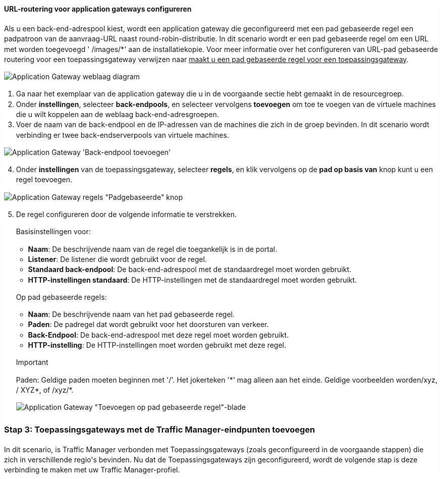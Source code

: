 #### <a name="configure-url-routing-for-application-gateways"></a>URL-routering voor application gateways configureren

Als u een back-end-adrespool kiest, wordt een application gateway die geconfigureerd met een pad gebaseerde regel een padpatroon van de aanvraag-URL naast round-robin-distributie. In dit scenario wordt er een pad gebaseerde regel om een URL met worden toegevoegd ' /images/\*' aan de installatiekopie. Voor meer informatie over het configureren van URL-pad gebaseerde routering voor een toepassingsgateway verwijzen naar [maakt u een pad gebaseerde regel voor een toepassingsgateway](../application-gateway/application-gateway-create-url-route-portal.md).

![Application Gateway weblaag diagram](./media/traffic-manager-load-balancing-azure/web-tier-diagram.png)

1. Ga naar het exemplaar van de application gateway die u in de voorgaande sectie hebt gemaakt in de resourcegroep.
2. Onder **instellingen**, selecteer **back-endpools**, en selecteer vervolgens **toevoegen** om toe te voegen van de virtuele machines die u wilt koppelen aan de weblaag back-end-adresgroepen.
3. Voer de naam van de back-endpool en de IP-adressen van de machines die zich in de groep bevinden. In dit scenario wordt verbinding er twee back-endserverpools van virtuele machines.

  ![Application Gateway 'Back-endpool toevoegen'](./media/traffic-manager-load-balancing-azure/s2-appgw-add-bepool.png)

4. Onder **instellingen** van de toepassingsgateway, selecteer **regels**, en klik vervolgens op de **pad op basis van** knop kunt u een regel toevoegen.

  ![Application Gateway regels "Padgebaseerde" knop](./media/traffic-manager-load-balancing-azure/s2-appgw-add-pathrule.png)

5. De regel configureren door de volgende informatie te verstrekken.

   Basisinstellingen voor:

   + **Naam**: De beschrijvende naam van de regel die toegankelijk is in de portal.
   + **Listener**: De listener die wordt gebruikt voor de regel.
   + **Standaard back-endpool**: De back-end-adrespool met de standaardregel moet worden gebruikt.
   + **HTTP-instellingen standaard**: De HTTP-instellingen met de standaardregel moet worden gebruikt.

   Op pad gebaseerde regels:

   + **Naam**: De beschrijvende naam van het pad gebaseerde regel.
   + **Paden**: De padregel dat wordt gebruikt voor het doorsturen van verkeer.
   + **Back-Endpool**: De back-end-adrespool met deze regel moet worden gebruikt.
   + **HTTP-instelling**: De HTTP-instellingen moet worden gebruikt met deze regel.

   > [!IMPORTANT]
   > Paden: Geldige paden moeten beginnen met '/'. Het jokerteken '\*' mag alleen aan het einde. Geldige voorbeelden worden/xyz, / XYZ\*, of /xyz/\*.

   ![Application Gateway "Toevoegen op pad gebaseerde regel"-blade](./media/traffic-manager-load-balancing-azure/s2-appgw-pathrule-blade.png)

### <a name="step-3-add-application-gateways-to-the-traffic-manager-endpoints"></a>Stap 3: Toepassingsgateways met de Traffic Manager-eindpunten toevoegen

In dit scenario, is Traffic Manager verbonden met Toepassingsgateways (zoals geconfigureerd in de voorgaande stappen) die zich in verschillende regio's bevinden. Nu dat de Toepassingsgateways zijn geconfigureerd, wordt de volgende stap is deze verbinding te maken met uw Traffic Manager-profiel.
